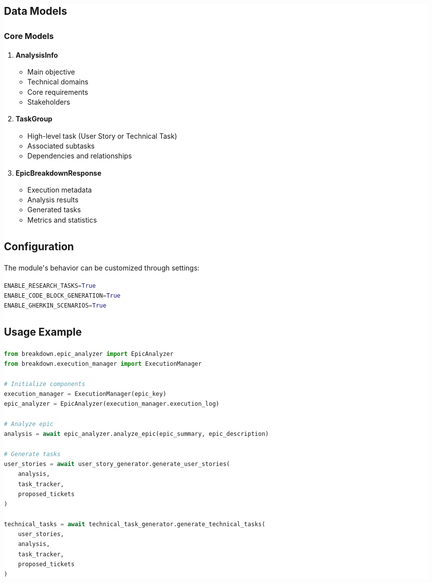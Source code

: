 ## Data Models

### Core Models

1. **AnalysisInfo**
   - Main objective
   - Technical domains
   - Core requirements
   - Stakeholders

2. **TaskGroup**
   - High-level task (User Story or Technical Task)
   - Associated subtasks
   - Dependencies and relationships

3. **EpicBreakdownResponse**
   - Execution metadata
   - Analysis results
   - Generated tasks
   - Metrics and statistics

## Configuration

The module's behavior can be customized through settings:

```python
ENABLE_RESEARCH_TASKS=True
ENABLE_CODE_BLOCK_GENERATION=True
ENABLE_GHERKIN_SCENARIOS=True
```

## Usage Example

```python
from breakdown.epic_analyzer import EpicAnalyzer
from breakdown.execution_manager import ExecutionManager

# Initialize components
execution_manager = ExecutionManager(epic_key)
epic_analyzer = EpicAnalyzer(execution_manager.execution_log)

# Analyze epic
analysis = await epic_analyzer.analyze_epic(epic_summary, epic_description)

# Generate tasks
user_stories = await user_story_generator.generate_user_stories(
    analysis,
    task_tracker,
    proposed_tickets
)

technical_tasks = await technical_task_generator.generate_technical_tasks(
    user_stories,
    analysis,
    task_tracker,
    proposed_tickets
)
```
